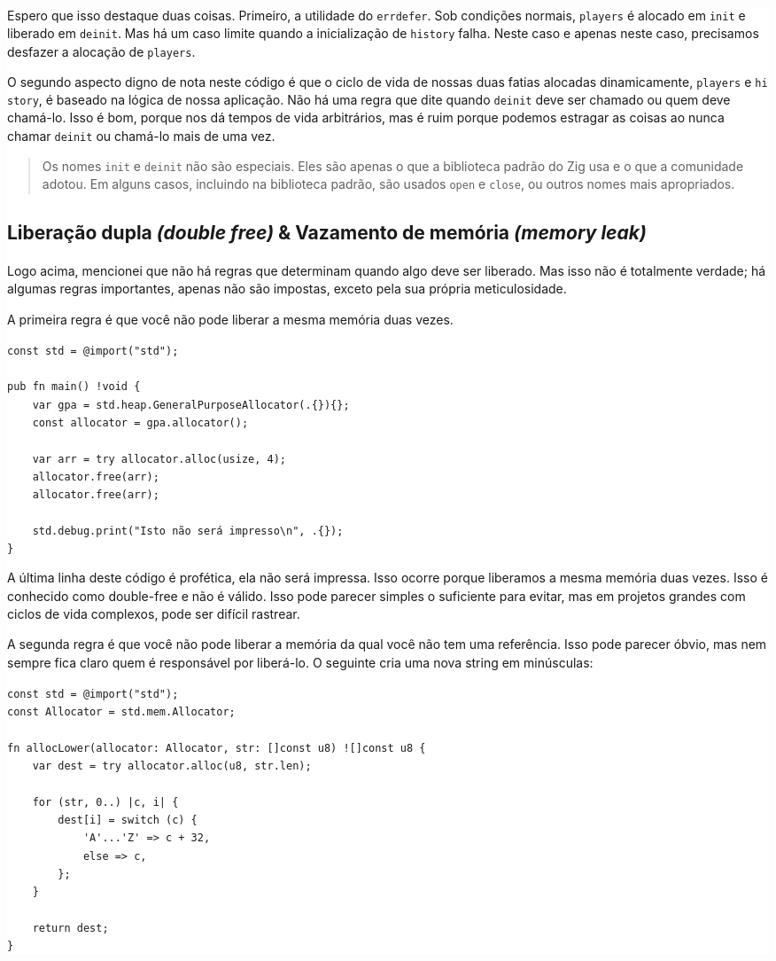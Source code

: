 Espero que isso destaque duas coisas. Primeiro, a utilidade do `errdefer`. Sob condições normais, `players` é alocado em `init` e liberado em `deinit`. Mas há um caso limite quando a inicialização de `history` falha. Neste caso e apenas neste caso, precisamos desfazer a alocação de `players`.

O segundo aspecto digno de nota neste código é que o ciclo de vida de nossas duas fatias alocadas dinamicamente, `players` e `history`, é baseado na lógica de nossa aplicação. Não há uma regra que dite quando `deinit` deve ser chamado ou quem deve chamá-lo. Isso é bom, porque nos dá tempos de vida arbitrários, mas é ruim porque podemos estragar as coisas ao nunca chamar `deinit` ou chamá-lo mais de uma vez.

> Os nomes `init` e `deinit` não são especiais. Eles são apenas o que a biblioteca padrão do Zig usa e o que a comunidade adotou. Em alguns casos, incluindo na biblioteca padrão, são usados `open` e `close`, ou outros nomes mais apropriados.



## Liberação dupla _(double free)_ & Vazamento de memória _(memory leak)_

Logo acima, mencionei que não há regras que determinam quando algo deve ser liberado. Mas isso não é totalmente verdade; há algumas regras importantes, apenas não são impostas, exceto pela sua própria meticulosidade.

A primeira regra é que você não pode liberar a mesma memória duas vezes.

```zig
const std = @import("std");

pub fn main() !void {
	var gpa = std.heap.GeneralPurposeAllocator(.{}){};
	const allocator = gpa.allocator();

	var arr = try allocator.alloc(usize, 4);
	allocator.free(arr);
	allocator.free(arr);

	std.debug.print("Isto não será impresso\n", .{});
}
```

A última linha deste código é profética, ela não será impressa. Isso ocorre porque liberamos a mesma memória duas vezes. Isso é conhecido como double-free e não é válido. Isso pode parecer simples o suficiente para evitar, mas em projetos grandes com ciclos de vida complexos, pode ser difícil rastrear.

A segunda regra é que você não pode liberar a memória da qual você não tem uma referência. Isso pode parecer óbvio, mas nem sempre fica claro quem é responsável por liberá-lo. O seguinte cria uma nova string em minúsculas:

```zig
const std = @import("std");
const Allocator = std.mem.Allocator;

fn allocLower(allocator: Allocator, str: []const u8) ![]const u8 {
	var dest = try allocator.alloc(u8, str.len);

	for (str, 0..) |c, i| {
		dest[i] = switch (c) {
			'A'...'Z' => c + 32,
			else => c,
		};
	}

	return dest;
}
```
